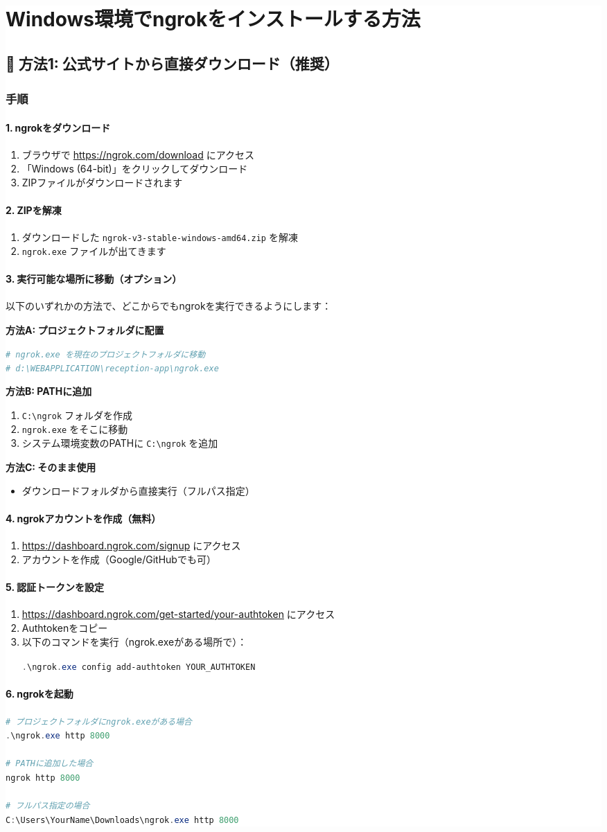 # Windows環境でngrokをインストールする方法

## 🎯 方法1: 公式サイトから直接ダウンロード（推奨）

### 手順

#### 1. ngrokをダウンロード
1. ブラウザで https://ngrok.com/download にアクセス
2. 「Windows (64-bit)」をクリックしてダウンロード
3. ZIPファイルがダウンロードされます

#### 2. ZIPを解凍
1. ダウンロードした `ngrok-v3-stable-windows-amd64.zip` を解凍
2. `ngrok.exe` ファイルが出てきます

#### 3. 実行可能な場所に移動（オプション）
以下のいずれかの方法で、どこからでもngrokを実行できるようにします：

**方法A: プロジェクトフォルダに配置**
```powershell
# ngrok.exe を現在のプロジェクトフォルダに移動
# d:\WEBAPPLICATION\reception-app\ngrok.exe
```

**方法B: PATHに追加**
1. `C:\ngrok` フォルダを作成
2. `ngrok.exe` をそこに移動
3. システム環境変数のPATHに `C:\ngrok` を追加

**方法C: そのまま使用**
- ダウンロードフォルダから直接実行（フルパス指定）

#### 4. ngrokアカウントを作成（無料）
1. https://dashboard.ngrok.com/signup にアクセス
2. アカウントを作成（Google/GitHubでも可）

#### 5. 認証トークンを設定
1. https://dashboard.ngrok.com/get-started/your-authtoken にアクセス
2. Authtokenをコピー
3. 以下のコマンドを実行（ngrok.exeがある場所で）：
   ```powershell
   .\ngrok.exe config add-authtoken YOUR_AUTHTOKEN
   ```

#### 6. ngrokを起動
```powershell
# プロジェクトフォルダにngrok.exeがある場合
.\ngrok.exe http 8000

# PATHに追加した場合
ngrok http 8000

# フルパス指定の場合
C:\Users\YourName\Downloads\ngrok.exe http 8000
```
